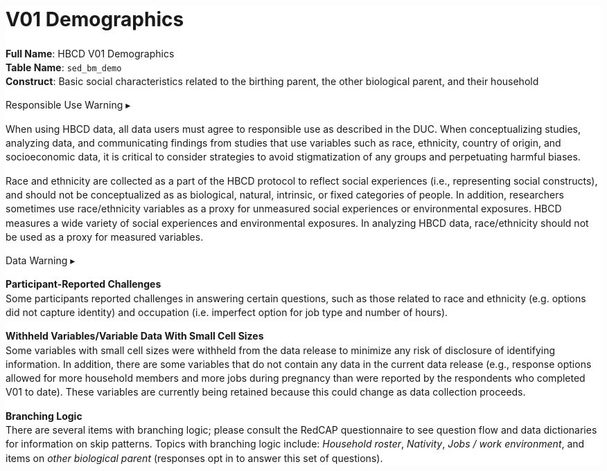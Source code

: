 # V01 Demographics

**Full Name**: HBCD V01 Demographics            
**Table Name**: `sed_bm_demo`       
**Construct**: Basic social characteristics related to the birthing parent, the other biological parent, and their household

<div id="alert" class="alert-banner" onclick="toggleCollapse(this)">
    <span class="emoji"><i class="fas fa-exclamation-circle"></i></span>
  <span class="text-with-link">
  <span class="text">Responsible Use Warning</i></span>
  <a class="anchor-link" href="#alert" title="Copy link">
  <i class="fa-solid fa-link"></i>
  </a>
  </span>
  <span class="arrow">▸</span>
</div>
<div class="alert-collapsible-content">
<p>When using HBCD data, all data users must agree to responsible use as described in the DUC. When conceptualizing studies, analyzing data, and communicating findings from studies that use variables such as race, ethnicity, country of origin, and socioeconomic data, it is critical to consider strategies to avoid stigmatization of any groups and perpetuating harmful biases.</p> 
<p>Race and ethnicity are collected as a part of the HBCD protocol to reflect social experiences (i.e., representing social constructs), and should not be conceptualized as as biological, natural, intrinsic, or fixed categories of people. In addition, researchers sometimes use race/ethnicity variables as a proxy for unmeasured social experiences or environmental exposures. HBCD measures a wide variety of social experiences and environmental exposures. In analyzing HBCD data, race/ethnicity should not be used as a proxy for measured variables.</p>
</div>

<div id="warning" class="warning-banner" onclick="toggleCollapse(this)">
    <span class="emoji"><i class="fas fa-exclamation-triangle"></i></span>
  <span class="text-with-link">
  <span class="text">Data Warning</i></span>
  <a class="anchor-link" href="#warning" title="Copy link">
  <i class="fa-solid fa-link"></i>
  </a>
  </span>
  <span class="arrow">▸</span>
</div>
<div class="warning-collapsible-content">
<p><b>Participant-Reported Challenges</b><br>
Some participants reported challenges in answering certain questions, such as those related to race and ethnicity (e.g. options did not capture identity) and occupation (i.e. imperfect option for job type and number of hours).</p> 
<p><b>Withheld Variables/Variable Data With Small Cell Sizes</b><br>
Some variables with small cell sizes were withheld from the data release to minimize any risk of disclosure of identifying information. In addition, there are some variables that do not contain any data in the current data release (e.g., response options allowed for more household members and more jobs during pregnancy than were reported by the respondents who completed V01 to date). These variables are currently being retained because this could change as data collection proceeds.</p> 
<p><b>Branching Logic</b><br>
There are several items with branching logic; please consult the RedCAP questionnaire to see question flow and data dictionaries for information on skip patterns. Topics with branching logic include: <i>Household roster</i>, <i>Nativity</i>, <i>Jobs / work environment</i>, and items on <i>other biological parent</i> (responses opt in to answer this set of questions).</p>
</div>
